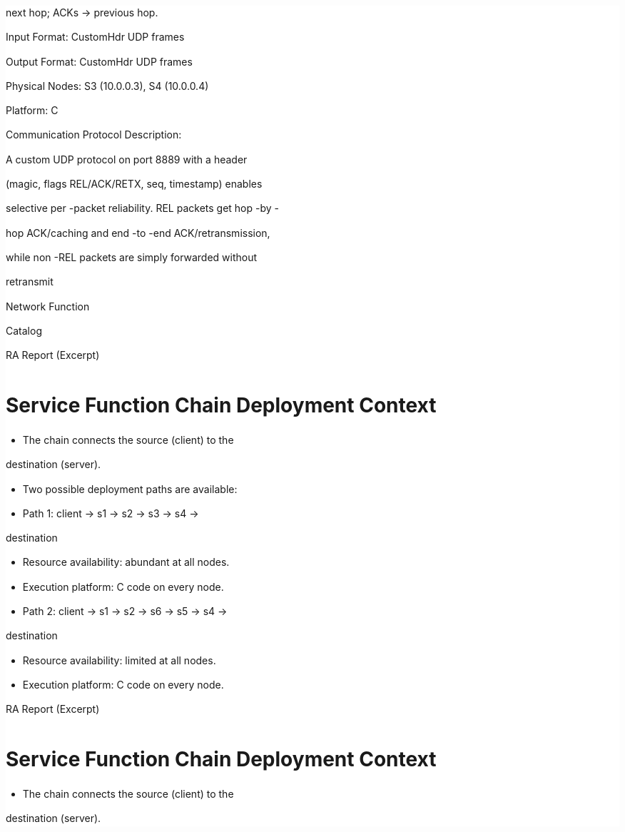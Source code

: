 next hop; ACKs  → previous hop. 

Input Format:  CustomHdr UDP frames 

Output Format:  CustomHdr UDP frames 

Physical Nodes:  S3 (10.0.0.3), S4 (10.0.0.4) 

Platform:  C

Communication Protocol Description: 

A custom UDP protocol on port 8889 with a header 

(magic, flags REL/ACK/RETX, seq, timestamp) enables 

selective per -packet reliability. REL packets get hop -by -

hop ACK/caching and end -to -end ACK/retransmission, 

while non -REL packets are simply forwarded without 

retransmit 

Network Function 

Catalog 

RA Report  (Excerpt) 

# Service Function Chain Deployment Context 

- The chain connects the source (client) to the 

destination (server). 

- Two possible deployment paths are available: 

- Path 1:  client  → s1  → s2  → s3  → s4  →

destination 

- Resource availability: abundant at all nodes. 

- Execution platform: C code on every node. 

- Path 2:  client  → s1  → s2  → s6  → s5  → s4  →

destination 

- Resource availability: limited at all nodes. 

- Execution platform: C code on every node. 

RA Report  (Excerpt) 

# Service Function Chain Deployment Context 

- The chain connects the source (client) to the 

destination (server). 
